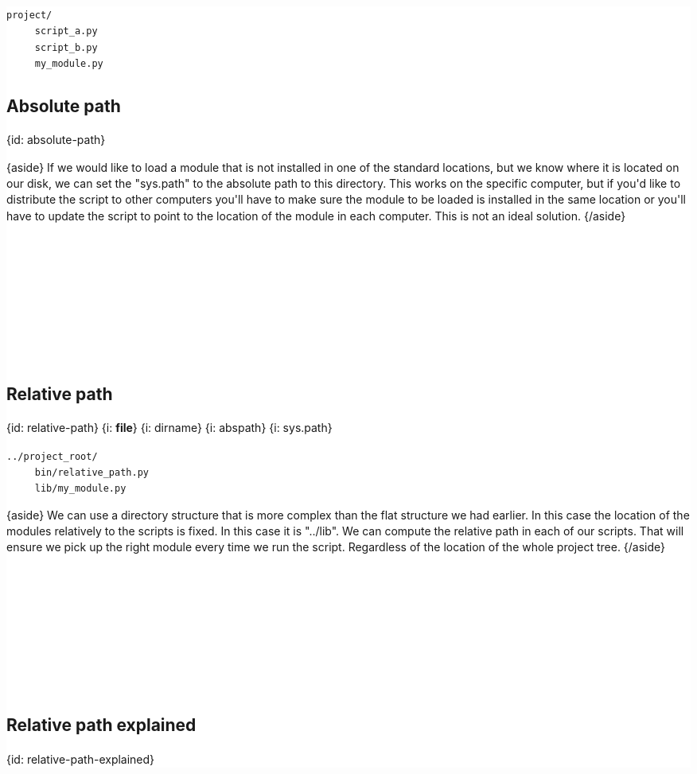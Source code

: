 ```
project/
     script_a.py
     script_b.py
     my_module.py
```


## Absolute path
{id: absolute-path}

{aside}
If we would like to load a module that is not installed in one of the standard locations, but we know where it is located on our disk,
we can set the "sys.path" to the absolute path to this directory. This works on the specific computer, but if you'd like to distribute
the script to other computers you'll have to make sure the module to be loaded is installed in the same location or you'll
have to update the script to point to the location of the module in each computer. This is not an ideal solution.
{/aside}

![](examples/modules/load_from_absolute_path.py)


## Relative path
{id: relative-path}
{i: __file__}
{i: dirname}
{i: abspath}
{i: sys.path}

```
../project_root/
     bin/relative_path.py
     lib/my_module.py
```

{aside}
We can use a directory structure that is more complex than the flat structure we had earlier. In this case the location of the modules relatively to the scripts
is fixed. In this case it is "../lib". We can compute the relative path in each of our scripts. That will ensure we pick up the right module every time we run the script.
Regardless of the location of the whole project tree.
{/aside}

![](examples/project_root/lib/my_module.py)
![](examples/project_root/bin/relative_path.py)


## Relative path explained
{id: relative-path-explained}

